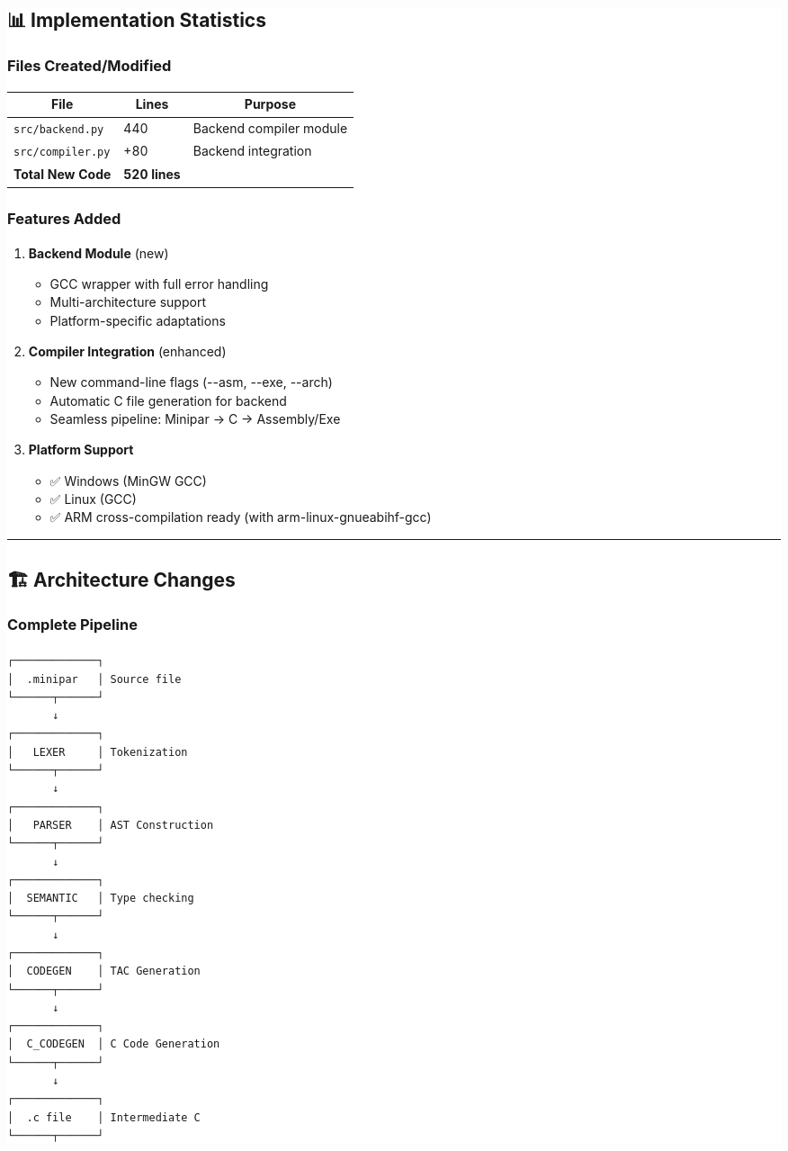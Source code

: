 
## 📊 Implementation Statistics

### Files Created/Modified

| File | Lines | Purpose |
|------|-------|---------|
| `src/backend.py` | 440 | Backend compiler module |
| `src/compiler.py` | +80 | Backend integration |
| **Total New Code** | **520 lines** | |

### Features Added

1. **Backend Module** (new)
   - GCC wrapper with full error handling
   - Multi-architecture support
   - Platform-specific adaptations

2. **Compiler Integration** (enhanced)
   - New command-line flags (--asm, --exe, --arch)
   - Automatic C file generation for backend
   - Seamless pipeline: Minipar → C → Assembly/Exe

3. **Platform Support**
   - ✅ Windows (MinGW GCC)
   - ✅ Linux (GCC)
   - ✅ ARM cross-compilation ready (with arm-linux-gnueabihf-gcc)

---

## 🏗️ Architecture Changes

### Complete Pipeline

```
┌─────────────┐
│  .minipar   │ Source file
└──────┬──────┘
       ↓
┌─────────────┐
│   LEXER     │ Tokenization
└──────┬──────┘
       ↓
┌─────────────┐
│   PARSER    │ AST Construction
└──────┬──────┘
       ↓
┌─────────────┐
│  SEMANTIC   │ Type checking
└──────┬──────┘
       ↓
┌─────────────┐
│  CODEGEN    │ TAC Generation
└──────┬──────┘
       ↓
┌─────────────┐
│  C_CODEGEN  │ C Code Generation
└──────┬──────┘
       ↓
┌─────────────┐
│  .c file    │ Intermediate C
└──────┬──────┘
```